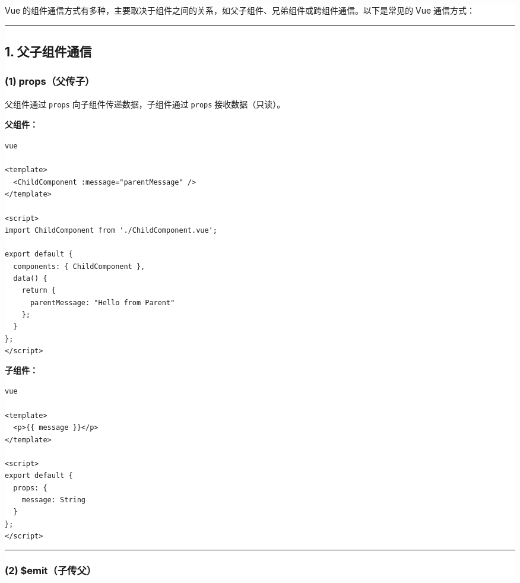 Vue 的组件通信方式有多种，主要取决于组件之间的关系，如父子组件、兄弟组件或跨组件通信。以下是常见的 Vue 通信方式：

***

## **1. 父子组件通信**

### **(1) props（父传子）**

父组件通过 `props` 向子组件传递数据，子组件通过 `props` 接收数据（只读）。

**父组件：**

```
vue

<template>
  <ChildComponent :message="parentMessage" />
</template>

<script>
import ChildComponent from './ChildComponent.vue';

export default {
  components: { ChildComponent },
  data() {
    return {
      parentMessage: "Hello from Parent"
    };
  }
};
</script>
```

**子组件：**

```
vue

<template>
  <p>{{ message }}</p>
</template>

<script>
export default {
  props: {
    message: String
  }
};
</script>
```

***

### **(2) $emit（子传父）**
